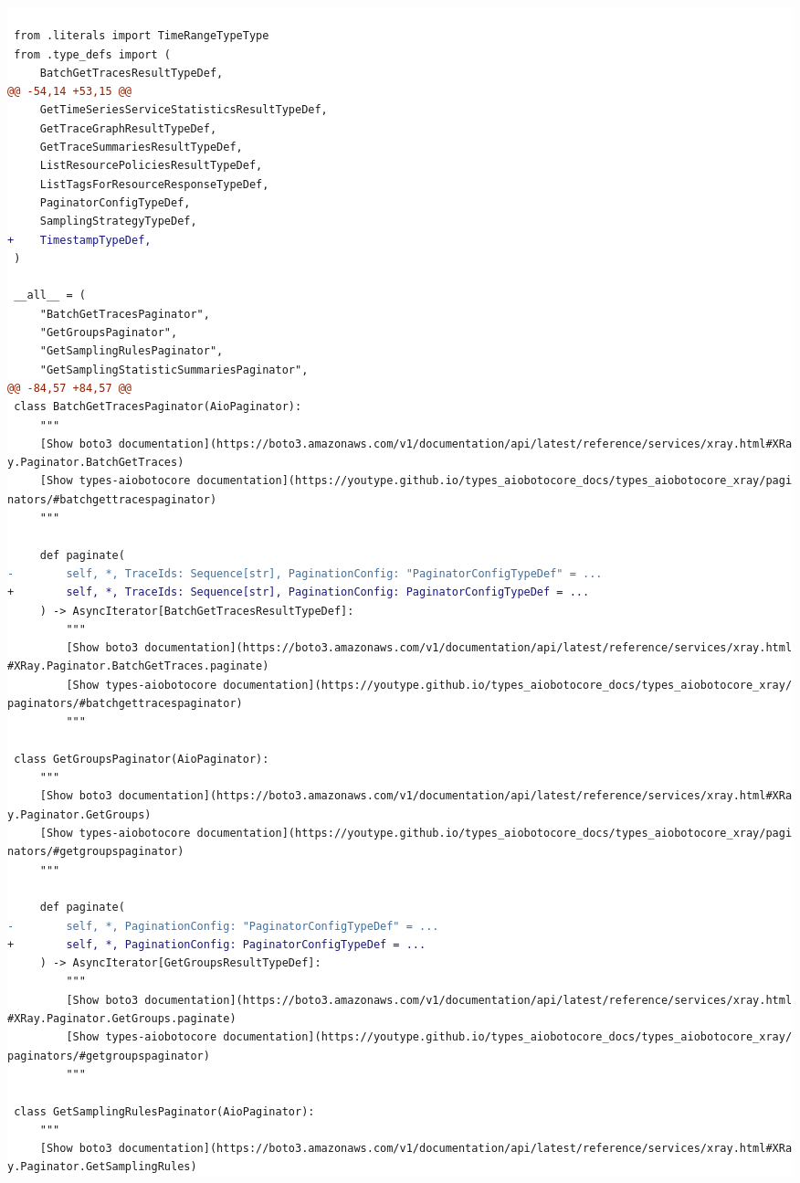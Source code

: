 ```diff
 
 from .literals import TimeRangeTypeType
 from .type_defs import (
     BatchGetTracesResultTypeDef,
@@ -54,14 +53,15 @@
     GetTimeSeriesServiceStatisticsResultTypeDef,
     GetTraceGraphResultTypeDef,
     GetTraceSummariesResultTypeDef,
     ListResourcePoliciesResultTypeDef,
     ListTagsForResourceResponseTypeDef,
     PaginatorConfigTypeDef,
     SamplingStrategyTypeDef,
+    TimestampTypeDef,
 )
 
 __all__ = (
     "BatchGetTracesPaginator",
     "GetGroupsPaginator",
     "GetSamplingRulesPaginator",
     "GetSamplingStatisticSummariesPaginator",
@@ -84,57 +84,57 @@
 class BatchGetTracesPaginator(AioPaginator):
     """
     [Show boto3 documentation](https://boto3.amazonaws.com/v1/documentation/api/latest/reference/services/xray.html#XRay.Paginator.BatchGetTraces)
     [Show types-aiobotocore documentation](https://youtype.github.io/types_aiobotocore_docs/types_aiobotocore_xray/paginators/#batchgettracespaginator)
     """
 
     def paginate(
-        self, *, TraceIds: Sequence[str], PaginationConfig: "PaginatorConfigTypeDef" = ...
+        self, *, TraceIds: Sequence[str], PaginationConfig: PaginatorConfigTypeDef = ...
     ) -> AsyncIterator[BatchGetTracesResultTypeDef]:
         """
         [Show boto3 documentation](https://boto3.amazonaws.com/v1/documentation/api/latest/reference/services/xray.html#XRay.Paginator.BatchGetTraces.paginate)
         [Show types-aiobotocore documentation](https://youtype.github.io/types_aiobotocore_docs/types_aiobotocore_xray/paginators/#batchgettracespaginator)
         """
 
 class GetGroupsPaginator(AioPaginator):
     """
     [Show boto3 documentation](https://boto3.amazonaws.com/v1/documentation/api/latest/reference/services/xray.html#XRay.Paginator.GetGroups)
     [Show types-aiobotocore documentation](https://youtype.github.io/types_aiobotocore_docs/types_aiobotocore_xray/paginators/#getgroupspaginator)
     """
 
     def paginate(
-        self, *, PaginationConfig: "PaginatorConfigTypeDef" = ...
+        self, *, PaginationConfig: PaginatorConfigTypeDef = ...
     ) -> AsyncIterator[GetGroupsResultTypeDef]:
         """
         [Show boto3 documentation](https://boto3.amazonaws.com/v1/documentation/api/latest/reference/services/xray.html#XRay.Paginator.GetGroups.paginate)
         [Show types-aiobotocore documentation](https://youtype.github.io/types_aiobotocore_docs/types_aiobotocore_xray/paginators/#getgroupspaginator)
         """
 
 class GetSamplingRulesPaginator(AioPaginator):
     """
     [Show boto3 documentation](https://boto3.amazonaws.com/v1/documentation/api/latest/reference/services/xray.html#XRay.Paginator.GetSamplingRules)
```